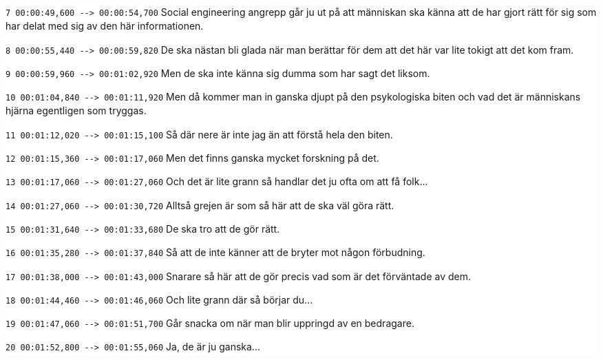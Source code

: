 

`7 00:00:49,600 --> 00:00:54,700`
Social engineering angrepp går ju ut på att människan ska känna att de har gjort rätt för sig som har delat med sig av den här informationen.



`8 00:00:55,440 --> 00:00:59,820`
De ska nästan bli glada när man berättar för dem att det här var lite tokigt att det kom fram.



`9 00:00:59,960 --> 00:01:02,920`
Men de ska inte känna sig dumma som har sagt det liksom.



`10 00:01:04,840 --> 00:01:11,920`
Men då kommer man in ganska djupt på den psykologiska biten och vad det är människans hjärna egentligen som tryggas.



`11 00:01:12,020 --> 00:01:15,100`
Så där nere är inte jag än att förstå hela den biten.



`12 00:01:15,360 --> 00:01:17,060`
Men det finns ganska mycket forskning på det.



`13 00:01:17,060 --> 00:01:27,060`
Och det är lite grann så handlar det ju ofta om att få folk...



`14 00:01:27,060 --> 00:01:30,720`
Alltså grejen är som så här att de ska väl göra rätt.



`15 00:01:31,640 --> 00:01:33,680`
De ska tro att de gör rätt.



`16 00:01:35,280 --> 00:01:37,840`
Så att de inte känner att de bryter mot någon förbudning.



`17 00:01:38,000 --> 00:01:43,000`
Snarare så här att de gör precis vad som är det förväntade av dem.



`18 00:01:44,460 --> 00:01:46,060`
Och lite grann där så börjar du...



`19 00:01:47,060 --> 00:01:51,700`
Går snacka om när man blir uppringd av en bedragare.



`20 00:01:52,800 --> 00:01:55,060`
Ja, de är ju ganska...
